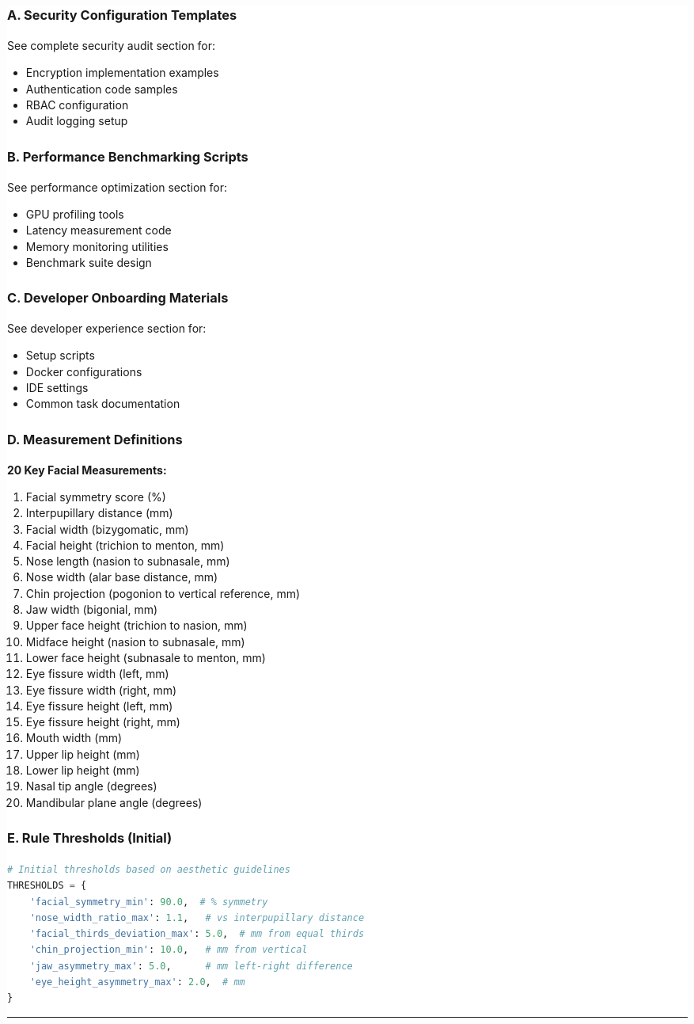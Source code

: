 ### A. Security Configuration Templates

See complete security audit section for:
- Encryption implementation examples
- Authentication code samples
- RBAC configuration
- Audit logging setup

### B. Performance Benchmarking Scripts

See performance optimization section for:
- GPU profiling tools
- Latency measurement code
- Memory monitoring utilities
- Benchmark suite design

### C. Developer Onboarding Materials

See developer experience section for:
- Setup scripts
- Docker configurations
- IDE settings
- Common task documentation

### D. Measurement Definitions

**20 Key Facial Measurements:**
1. Facial symmetry score (%)
2. Interpupillary distance (mm)
3. Facial width (bizygomatic, mm)
4. Facial height (trichion to menton, mm)
5. Nose length (nasion to subnasale, mm)
6. Nose width (alar base distance, mm)
7. Chin projection (pogonion to vertical reference, mm)
8. Jaw width (bigonial, mm)
9. Upper face height (trichion to nasion, mm)
10. Midface height (nasion to subnasale, mm)
11. Lower face height (subnasale to menton, mm)
12. Eye fissure width (left, mm)
13. Eye fissure width (right, mm)
14. Eye fissure height (left, mm)
15. Eye fissure height (right, mm)
16. Mouth width (mm)
17. Upper lip height (mm)
18. Lower lip height (mm)
19. Nasal tip angle (degrees)
20. Mandibular plane angle (degrees)

### E. Rule Thresholds (Initial)

```python
# Initial thresholds based on aesthetic guidelines
THRESHOLDS = {
    'facial_symmetry_min': 90.0,  # % symmetry
    'nose_width_ratio_max': 1.1,   # vs interpupillary distance
    'facial_thirds_deviation_max': 5.0,  # mm from equal thirds
    'chin_projection_min': 10.0,   # mm from vertical
    'jaw_asymmetry_max': 5.0,      # mm left-right difference
    'eye_height_asymmetry_max': 2.0,  # mm
}
```

---